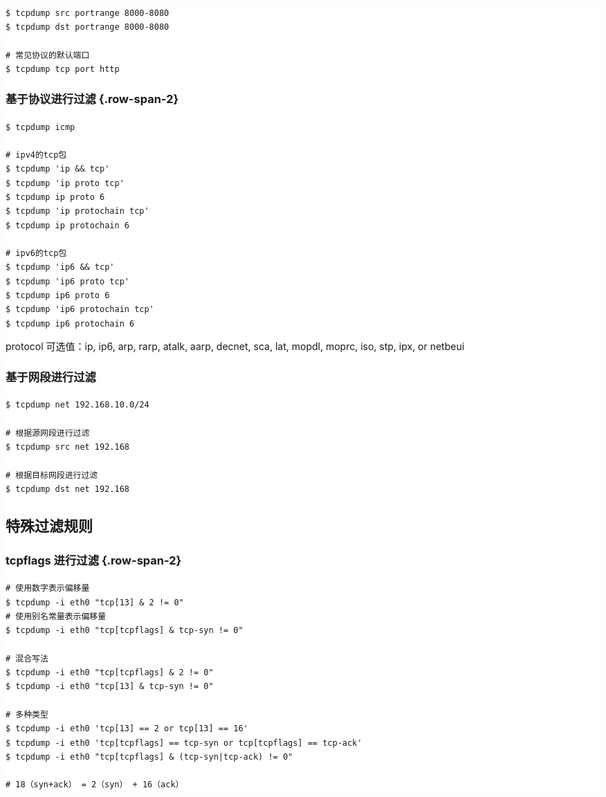 ```shell
$ tcpdump src portrange 8000-8080
$ tcpdump dst portrange 8000-8080

# 常见协议的默认端口
$ tcpdump tcp port http
```


### 基于协议进行过滤 {.row-span-2}

```shell
$ tcpdump icmp

# ipv4的tcp包
$ tcpdump 'ip && tcp'
$ tcpdump 'ip proto tcp'
$ tcpdump ip proto 6
$ tcpdump 'ip protochain tcp'
$ tcpdump ip protochain 6

# ipv6的tcp包
$ tcpdump 'ip6 && tcp'
$ tcpdump 'ip6 proto tcp'
$ tcpdump ip6 proto 6
$ tcpdump 'ip6 protochain tcp'
$ tcpdump ip6 protochain 6

```

protocol 可选值：ip, ip6, arp, rarp, atalk, aarp, decnet, sca, lat, mopdl, moprc, iso, stp, ipx, or netbeui

### 基于网段进行过滤

```shell
$ tcpdump net 192.168.10.0/24

# 根据源网段进行过滤
$ tcpdump src net 192.168

# 根据目标网段进行过滤
$ tcpdump dst net 192.168
```


特殊过滤规则
--------

### tcpflags 进行过滤  {.row-span-2}


```shell
# 使用数字表示偏移量
$ tcpdump -i eth0 "tcp[13] & 2 != 0" 
# 使用别名常量表示偏移量
$ tcpdump -i eth0 "tcp[tcpflags] & tcp-syn != 0"

# 混合写法
$ tcpdump -i eth0 "tcp[tcpflags] & 2 != 0" 
$ tcpdump -i eth0 "tcp[13] & tcp-syn != 0" 

# 多种类型
$ tcpdump -i eth0 'tcp[13] == 2 or tcp[13] == 16'
$ tcpdump -i eth0 'tcp[tcpflags] == tcp-syn or tcp[tcpflags] == tcp-ack'
$ tcpdump -i eth0 "tcp[tcpflags] & (tcp-syn|tcp-ack) != 0" 

# 18（syn+ack） = 2（syn） + 16（ack）
```